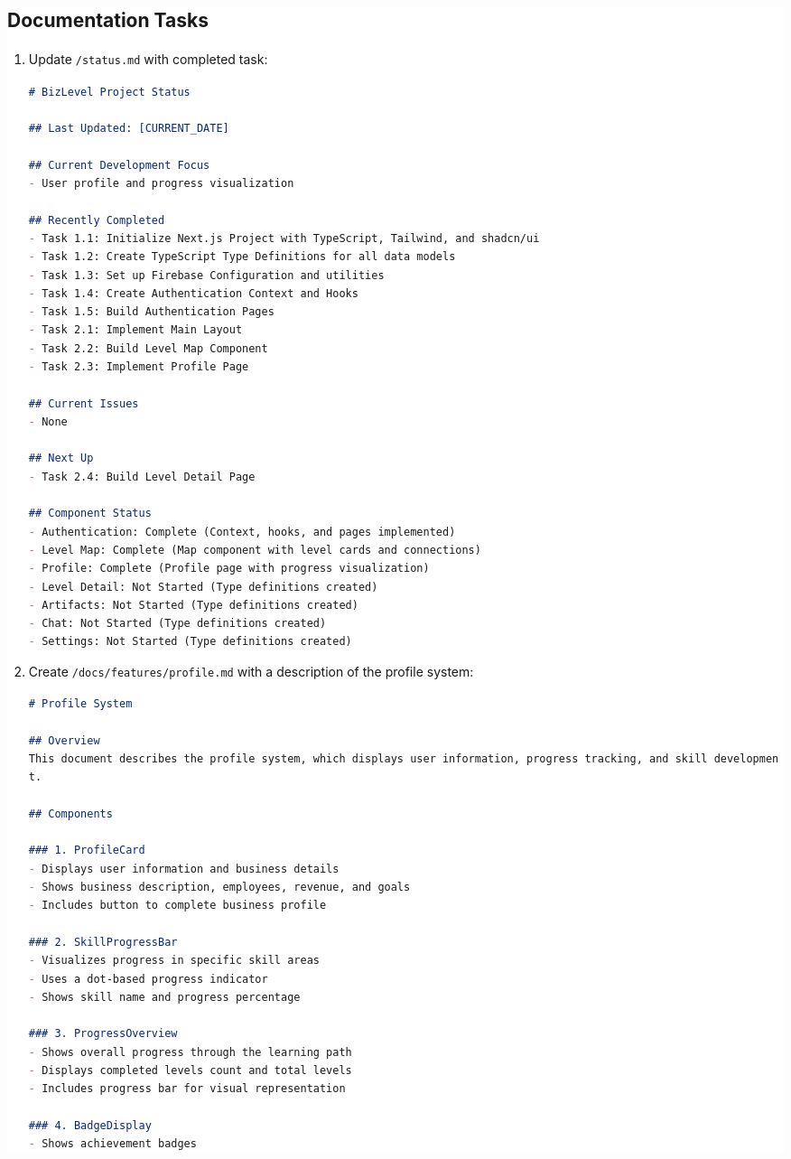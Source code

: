 ## Documentation Tasks

1. Update `/status.md` with completed task:
   ```markdown
   # BizLevel Project Status

   ## Last Updated: [CURRENT_DATE]

   ## Current Development Focus
   - User profile and progress visualization

   ## Recently Completed
   - Task 1.1: Initialize Next.js Project with TypeScript, Tailwind, and shadcn/ui
   - Task 1.2: Create TypeScript Type Definitions for all data models
   - Task 1.3: Set up Firebase Configuration and utilities
   - Task 1.4: Create Authentication Context and Hooks
   - Task 1.5: Build Authentication Pages
   - Task 2.1: Implement Main Layout
   - Task 2.2: Build Level Map Component
   - Task 2.3: Implement Profile Page

   ## Current Issues
   - None

   ## Next Up
   - Task 2.4: Build Level Detail Page

   ## Component Status
   - Authentication: Complete (Context, hooks, and pages implemented)
   - Level Map: Complete (Map component with level cards and connections)
   - Profile: Complete (Profile page with progress visualization)
   - Level Detail: Not Started (Type definitions created)
   - Artifacts: Not Started (Type definitions created)
   - Chat: Not Started (Type definitions created)
   - Settings: Not Started (Type definitions created)
   ```

2. Create `/docs/features/profile.md` with a description of the profile system:
   ```markdown
   # Profile System

   ## Overview
   This document describes the profile system, which displays user information, progress tracking, and skill development.

   ## Components

   ### 1. ProfileCard
   - Displays user information and business details
   - Shows business description, employees, revenue, and goals
   - Includes button to complete business profile

   ### 2. SkillProgressBar
   - Visualizes progress in specific skill areas
   - Uses a dot-based progress indicator
   - Shows skill name and progress percentage

   ### 3. ProgressOverview
   - Shows overall progress through the learning path
   - Displays completed levels count and total levels
   - Includes progress bar for visual representation

   ### 4. BadgeDisplay
   - Shows achievement badges
   ```